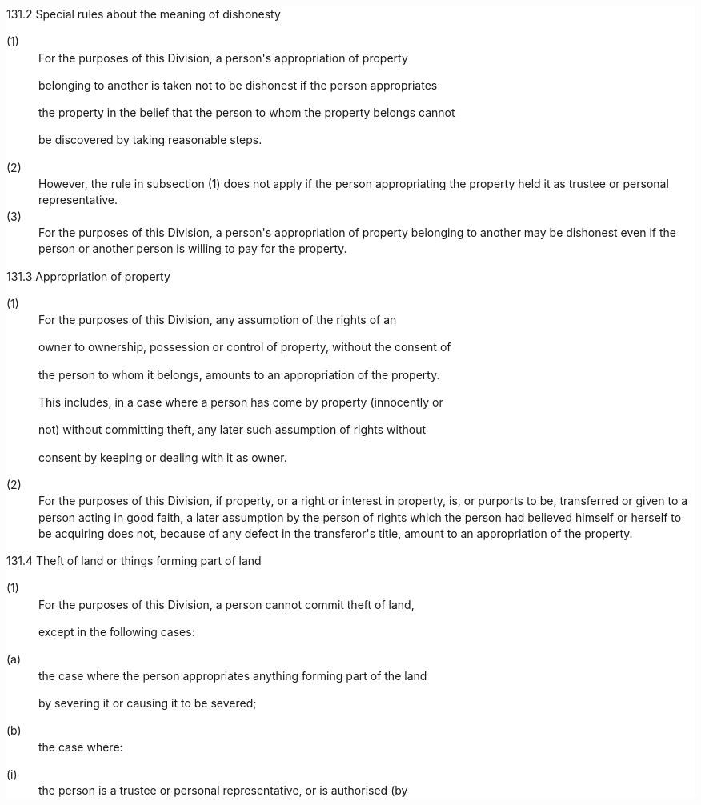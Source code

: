  </dl></dl>

131.2  Special rules about the meaning of dishonesty

<dl compact="">

<dt>(1)</dt><dd>For the purposes of this Division, a person's appropriation of property

belonging to another is taken not to be dishonest if the person appropriates

the property in the belief that the person to whom the property belongs cannot

be discovered by taking reasonable steps.</dd> <dt>(2)</dt><dd>However, the rule in subsection (1) does not apply if the person appropriating the property held it as trustee or personal representative.</dd> <dt>(3)</dt><dd>For the purposes of this Division, a person's appropriation of property belonging to another may be dishonest even if the person or another person is willing to pay for the property. </dd> </dl>

131.3  Appropriation of property

<dl compact="">

<dt>(1)</dt><dd>For the purposes of this Division, any assumption of the rights of an

owner to ownership, possession or control of property, without the consent of

the person to whom it belongs, amounts to an appropriation of the property.

This includes, in a case where a person has come by property (innocently or

not) without committing theft, any later such assumption of rights without

consent by keeping or dealing with it as owner.</dd> <dt>(2)</dt><dd>For the purposes of this Division, if property, or a right or interest in property, is, or purports to be, transferred or given to a person acting in good faith, a later assumption by the person of rights which the person had believed himself or herself to be acquiring does not, because of any defect in the transferor's title, amount to an appropriation of the property. </dd> </dl>

131.4  Theft of land or things forming part of land

<dl compact="">

<dt>(1)</dt><dd>For the purposes of this Division, a person cannot commit theft of land,

except in the following cases:

</dd> </dl>

<dl compact=""><dl compact=""><dl compact="">

<dt>(a)</dt><dd>the case where the person appropriates anything forming part of the land

by severing it or causing it to be severed;</dd>

<dt>(b)</dt><dd>the case where:

</dd>

</dl></dl></dl>

<dl compact=""><dl compact=""><dl compact=""><dl compact="">

<dt>(i)</dt><dd>the person is a trustee or personal representative, or is authorised (by
